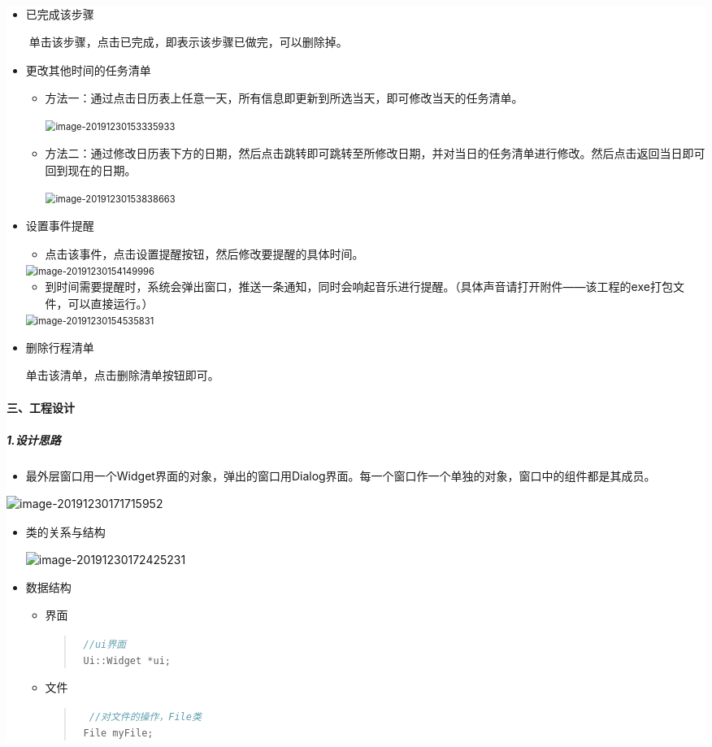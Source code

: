 - 已完成该步骤

  ​	单击该步骤，点击已完成，即表示该步骤已做完，可以删除掉。

- 更改其他时间的任务清单

  - 方法一：通过点击日历表上任意一天，所有信息即更新到所选当天，即可修改当天的任务清单。

    ​	 <img src="C:\Users\宋超群\AppData\Roaming\Typora\typora-user-images\image-20191230153335933.png" alt="image-20191230153335933" style="zoom:80%;" />

  - 方法二：通过修改日历表下方的日期，然后点击跳转即可跳转至所修改日期，并对当日的任务清单进行修改。然后点击返回当日即可回到现在的日期。

    <img src="C:\Users\宋超群\AppData\Roaming\Typora\typora-user-images\image-20191230153838663.png" alt="image-20191230153838663" style="zoom:80%;" />

    

- 设置事件提醒

  - 点击该事件，点击设置提醒按钮，然后修改要提醒的具体时间。

  <img src="C:\Users\宋超群\AppData\Roaming\Typora\typora-user-images\image-20191230154149996.png" alt="image-20191230154149996" style="zoom:80%;" />

  - 到时间需要提醒时，系统会弹出窗口，推送一条通知，同时会响起音乐进行提醒。（具体声音请打开附件——该工程的exe打包文件，可以直接运行。）

  <img src="C:\Users\宋超群\AppData\Roaming\Typora\typora-user-images\image-20191230154535831.png" alt="image-20191230154535831" style="zoom:80%;" />

- 删除行程清单

  单击该清单，点击删除清单按钮即可。

#### 三、工程设计

##### 1.设计思路

- 最外层窗口用一个Widget界面的对象，弹出的窗口用Dialog界面。每一个窗口作一个单独的对象，窗口中的组件都是其成员。

![image-20191230171715952](C:\Users\宋超群\AppData\Roaming\Typora\typora-user-images\image-20191230171715952.png)



- 类的关系与结构

  ![image-20191230172425231](C:\Users\宋超群\AppData\Roaming\Typora\typora-user-images\image-20191230172425231.png)

- 数据结构

  - 界面

    > ```c
    >  //ui界面
    >  Ui::Widget *ui;
    > ```

  - 文件

    > ```c
    > 	//对文件的操作，File类
    >  File myFile;    
    > ```
